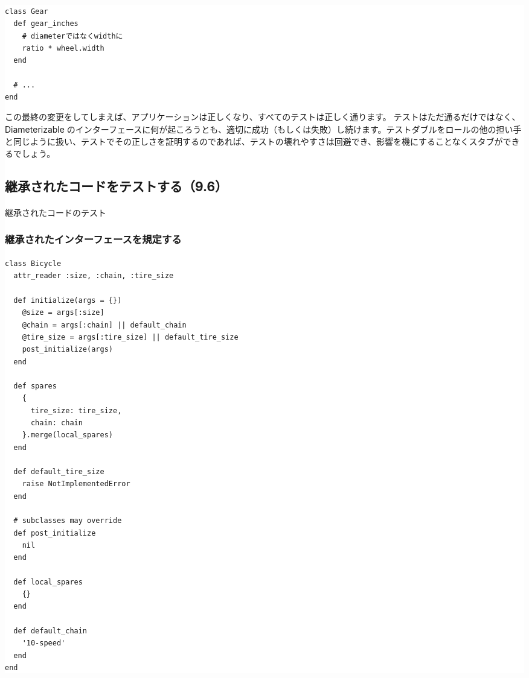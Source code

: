 ```
class Gear
  def gear_inches
    # diameterではなくwidthに
    ratio * wheel.width
  end

  # ...
end
```

この最終の変更をしてしまえば、アプリケーションは正しくなり、すべてのテストは正しく通ります。
テストはただ通るだけではなく、Diameterizable のインターフェースに何が起ころうとも、適切に成功（もしくは失敗）し続けます。テストダブルをロールの他の担い手と同じように扱い、テストでその正しさを証明するのであれば、テストの壊れやすさは回避でき、影響を機にすることなくスタブができるでしょう。

## 継承されたコードをテストする（9.6）

継承されたコードのテスト

### 継承されたインターフェースを規定する

```
class Bicycle
  attr_reader :size, :chain, :tire_size

  def initialize(args = {})
    @size = args[:size]
    @chain = args[:chain] || default_chain
    @tire_size = args[:tire_size] || default_tire_size
    post_initialize(args)
  end

  def spares
    {
      tire_size: tire_size,
      chain: chain
    }.merge(local_spares)
  end

  def default_tire_size
    raise NotImplementedError
  end

  # subclasses may override
  def post_initialize
    nil
  end

  def local_spares
    {}
  end

  def default_chain
    '10-speed'
  end
end
```

